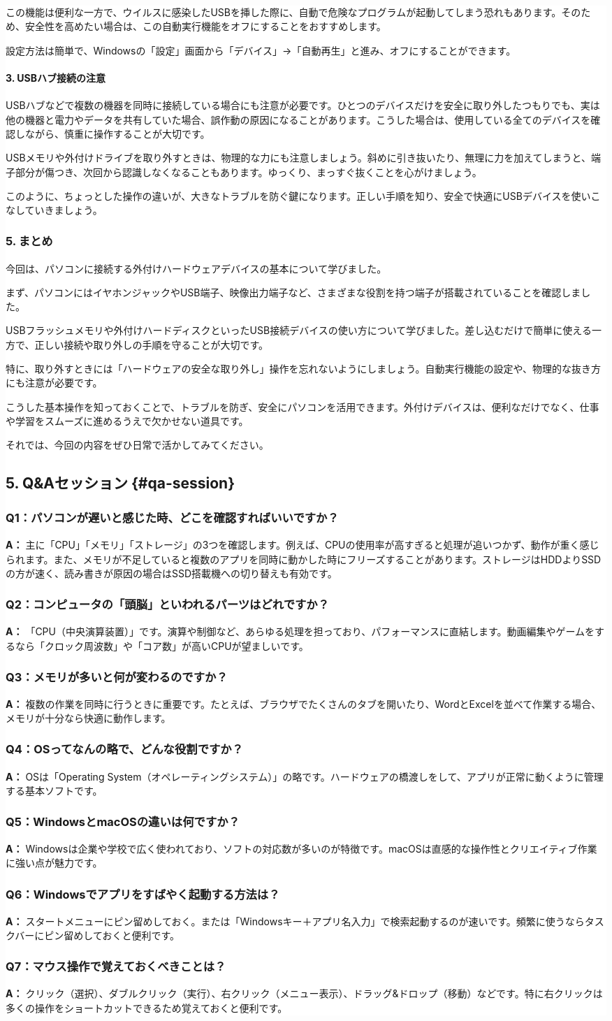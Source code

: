 この機能は便利な一方で、ウイルスに感染したUSBを挿した際に、自動で危険なプログラムが起動してしまう恐れもあります。そのため、安全性を高めたい場合は、この自動実行機能をオフにすることをおすすめします。

設定方法は簡単で、Windowsの「設定」画面から「デバイス」→「自動再生」と進み、オフにすることができます。

#### 3. USBハブ接続の注意
USBハブなどで複数の機器を同時に接続している場合にも注意が必要です。ひとつのデバイスだけを安全に取り外したつもりでも、実は他の機器と電力やデータを共有していた場合、誤作動の原因になることがあります。こうした場合は、使用している全てのデバイスを確認しながら、慎重に操作することが大切です。

USBメモリや外付けドライブを取り外すときは、物理的な力にも注意しましょう。斜めに引き抜いたり、無理に力を加えてしまうと、端子部分が傷つき、次回から認識しなくなることもあります。ゆっくり、まっすぐ抜くことを心がけましょう。

このように、ちょっとした操作の違いが、大きなトラブルを防ぐ鍵になります。正しい手順を知り、安全で快適にUSBデバイスを使いこなしていきましょう。

### 5. まとめ
今回は、パソコンに接続する外付けハードウェアデバイスの基本について学びました。

まず、パソコンにはイヤホンジャックやUSB端子、映像出力端子など、さまざまな役割を持つ端子が搭載されていることを確認しました。

USBフラッシュメモリや外付けハードディスクといったUSB接続デバイスの使い方について学びました。差し込むだけで簡単に使える一方で、正しい接続や取り外しの手順を守ることが大切です。

特に、取り外すときには「ハードウェアの安全な取り外し」操作を忘れないようにしましょう。自動実行機能の設定や、物理的な抜き方にも注意が必要です。

こうした基本操作を知っておくことで、トラブルを防ぎ、安全にパソコンを活用できます。外付けデバイスは、便利なだけでなく、仕事や学習をスムーズに進めるうえで欠かせない道具です。

それでは、今回の内容をぜひ日常で活かしてみてください。

## 5. Q&Aセッション {#qa-session}

### Q1：パソコンが遅いと感じた時、どこを確認すればいいですか？
**A：** 主に「CPU」「メモリ」「ストレージ」の3つを確認します。例えば、CPUの使用率が高すぎると処理が追いつかず、動作が重く感じられます。また、メモリが不足していると複数のアプリを同時に動かした時にフリーズすることがあります。ストレージはHDDよりSSDの方が速く、読み書きが原因の場合はSSD搭載機への切り替えも有効です。

### Q2：コンピュータの「頭脳」といわれるパーツはどれですか？
**A：** 「CPU（中央演算装置）」です。演算や制御など、あらゆる処理を担っており、パフォーマンスに直結します。動画編集やゲームをするなら「クロック周波数」や「コア数」が高いCPUが望ましいです。

### Q3：メモリが多いと何が変わるのですか？
**A：** 複数の作業を同時に行うときに重要です。たとえば、ブラウザでたくさんのタブを開いたり、WordとExcelを並べて作業する場合、メモリが十分なら快適に動作します。

### Q4：OSってなんの略で、どんな役割ですか？
**A：** OSは「Operating System（オペレーティングシステム）」の略です。ハードウェアの橋渡しをして、アプリが正常に動くように管理する基本ソフトです。

### Q5：WindowsとmacOSの違いは何ですか？
**A：** Windowsは企業や学校で広く使われており、ソフトの対応数が多いのが特徴です。macOSは直感的な操作性とクリエイティブ作業に強い点が魅力です。

### Q6：Windowsでアプリをすばやく起動する方法は？
**A：** スタートメニューにピン留めしておく。または「Windowsキー＋アプリ名入力」で検索起動するのが速いです。頻繁に使うならタスクバーにピン留めしておくと便利です。

### Q7：マウス操作で覚えておくべきことは？
**A：** クリック（選択）、ダブルクリック（実行）、右クリック（メニュー表示）、ドラッグ&ドロップ（移動）などです。特に右クリックは多くの操作をショートカットできるため覚えておくと便利です。
